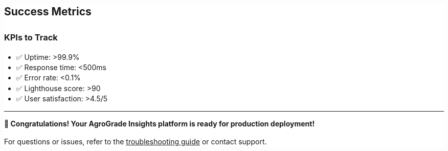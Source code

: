 
## Success Metrics

### KPIs to Track
- ✅ Uptime: >99.9%
- ✅ Response time: <500ms
- ✅ Error rate: <0.1%
- ✅ Lighthouse score: >90
- ✅ User satisfaction: >4.5/5

---

**🎉 Congratulations! Your AgroGrade Insights platform is ready for production deployment!**

For questions or issues, refer to the [troubleshooting guide](./TROUBLESHOOTING.md) or contact support.
